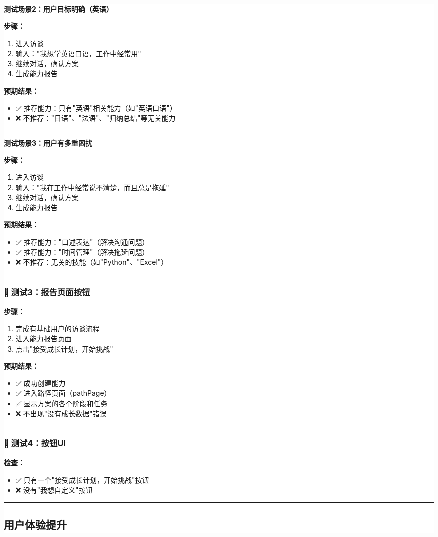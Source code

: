 
**测试场景2：用户目标明确（英语）**

**步骤：**
1. 进入访谈
2. 输入："我想学英语口语，工作中经常用"
3. 继续对话，确认方案
4. 生成能力报告

**预期结果：**
- ✅ 推荐能力：只有"英语"相关能力（如"英语口语"）
- ❌ 不推荐："日语"、"法语"、"归纳总结"等无关能力

---

**测试场景3：用户有多重困扰**

**步骤：**
1. 进入访谈
2. 输入："我在工作中经常说不清楚，而且总是拖延"
3. 继续对话，确认方案
4. 生成能力报告

**预期结果：**
- ✅ 推荐能力："口述表达"（解决沟通问题）
- ✅ 推荐能力："时间管理"（解决拖延问题）
- ❌ 不推荐：无关的技能（如"Python"、"Excel"）

---

### 🧪 测试3：报告页面按钮

**步骤：**
1. 完成有基础用户的访谈流程
2. 进入能力报告页面
3. 点击"接受成长计划，开始挑战"

**预期结果：**
- ✅ 成功创建能力
- ✅ 进入路径页面（pathPage）
- ✅ 显示方案的各个阶段和任务
- ❌ 不出现"没有成长数据"错误

---

### 🧪 测试4：按钮UI

**检查：**
- ✅ 只有一个"接受成长计划，开始挑战"按钮
- ❌ 没有"我想自定义"按钮

---

## 用户体验提升
